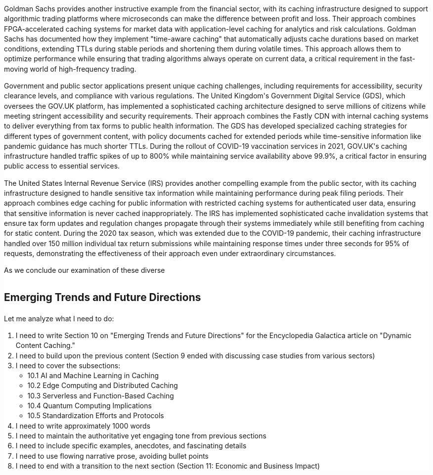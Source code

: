 Goldman Sachs provides another instructive example from the financial sector, with its caching infrastructure designed to support algorithmic trading platforms where microseconds can make the difference between profit and loss. Their approach combines FPGA-accelerated caching systems for market data with application-level caching for analytics and risk calculations. Goldman Sachs has documented how they implement "time-aware caching" that automatically adjusts cache durations based on market conditions, extending TTLs during stable periods and shortening them during volatile times. This approach allows them to optimize performance while ensuring that trading algorithms always operate on current data, a critical requirement in the fast-moving world of high-frequency trading.

Government and public sector applications present unique caching challenges, including requirements for accessibility, security clearance levels, and compliance with various regulations. The United Kingdom's Government Digital Service (GDS), which oversees the GOV.UK platform, has implemented a sophisticated caching architecture designed to serve millions of citizens while meeting stringent accessibility and security requirements. Their approach combines the Fastly CDN with internal caching systems to deliver everything from tax forms to public health information. The GDS has developed specialized caching strategies for different types of government content, with policy documents cached for extended periods while time-sensitive information like pandemic guidance has much shorter TTLs. During the rollout of COVID-19 vaccination services in 2021, GOV.UK's caching infrastructure handled traffic spikes of up to 800% while maintaining service availability above 99.9%, a critical factor in ensuring public access to essential services.

The United States Internal Revenue Service (IRS) provides another compelling example from the public sector, with its caching infrastructure designed to handle sensitive tax information while maintaining performance during peak filing periods. Their approach combines edge caching for public information with restricted caching systems for authenticated user data, ensuring that sensitive information is never cached inappropriately. The IRS has implemented sophisticated cache invalidation systems that ensure tax form updates and regulation changes propagate through their systems immediately while still benefiting from caching for static content. During the 2020 tax season, which was extended due to the COVID-19 pandemic, their caching infrastructure handled over 150 million individual tax return submissions while maintaining response times under three seconds for 95% of requests, demonstrating the effectiveness of their approach even under extraordinary circumstances.

As we conclude our examination of these diverse

## Emerging Trends and Future Directions

<think>Let me analyze what I need to do:

1. I need to write Section 10 on "Emerging Trends and Future Directions" for the Encyclopedia Galactica article on "Dynamic Content Caching."
2. I need to build upon the previous content (Section 9 ended with discussing case studies from various sectors)
3. I need to cover the subsections:
   - 10.1 AI and Machine Learning in Caching
   - 10.2 Edge Computing and Distributed Caching
   - 10.3 Serverless and Function-Based Caching
   - 10.4 Quantum Computing Implications
   - 10.5 Standardization Efforts and Protocols
4. I need to write approximately 1000 words
5. I need to maintain the authoritative yet engaging tone from previous sections
6. I need to include specific examples, anecdotes, and fascinating details
7. I need to use flowing narrative prose, avoiding bullet points
8. I need to end with a transition to the next section (Section 11: Economic and Business Impact)
